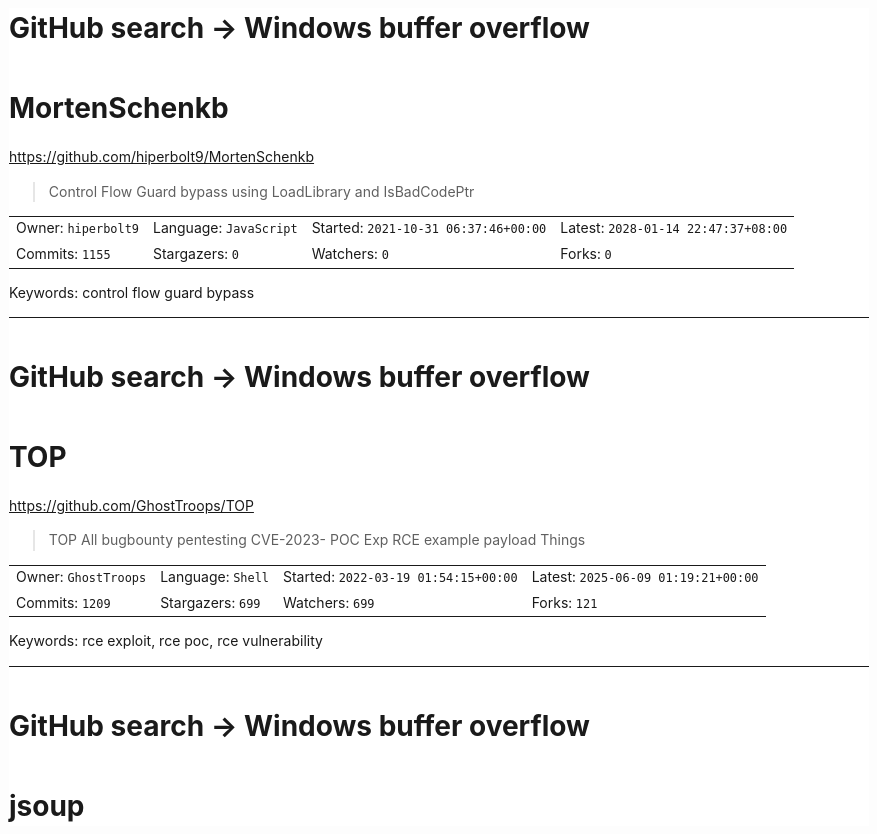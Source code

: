 # GitHub search -> Windows buffer overflow
# MortenSchenkb

https://github.com/hiperbolt9/MortenSchenkb
<blockquote>
Control Flow Guard bypass using LoadLibrary and IsBadCodePtr
</blockquote>

<table><tr>
<tr><td>Owner: <code>hiperbolt9</code></td>
    <td>Language: <code>JavaScript</code></td>
    <td>Started: <code>2021-10-31 06:37:46+00:00</code></td>
    <td>Latest: <code>2028-01-14 22:47:37+08:00</code></td></tr>
<tr><td>Commits: <code>1155</code></td>
    <td>Stargazers: <code>0</code></td>
    <td>Watchers: <code>0</code></td>
    <td>Forks: <code>0</code></td></tr>
</table>
Keywords: control flow guard bypass

---

# GitHub search -> Windows buffer overflow
# TOP

https://github.com/GhostTroops/TOP
<blockquote>
TOP All bugbounty pentesting CVE-2023- POC Exp  RCE example payload  Things
</blockquote>

<table><tr>
<tr><td>Owner: <code>GhostTroops</code></td>
    <td>Language: <code>Shell</code></td>
    <td>Started: <code>2022-03-19 01:54:15+00:00</code></td>
    <td>Latest: <code>2025-06-09 01:19:21+00:00</code></td></tr>
<tr><td>Commits: <code>1209</code></td>
    <td>Stargazers: <code>699</code></td>
    <td>Watchers: <code>699</code></td>
    <td>Forks: <code>121</code></td></tr>
</table>
Keywords: rce exploit, rce poc, rce vulnerability

---

# GitHub search -> Windows buffer overflow
# jsoup

